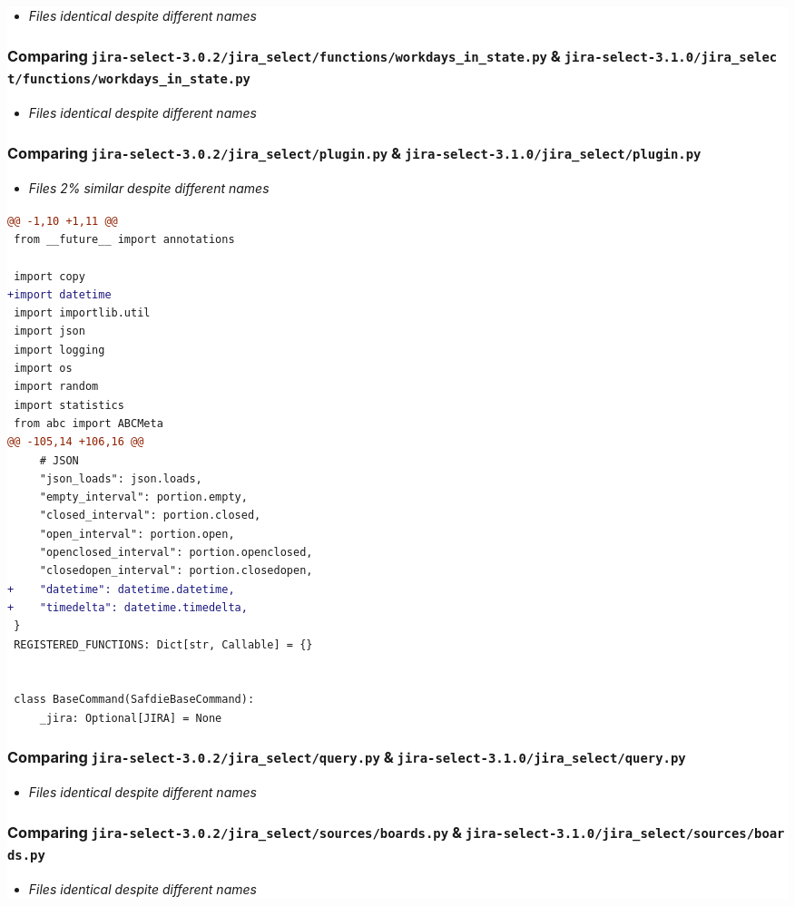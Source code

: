  * *Files identical despite different names*

### Comparing `jira-select-3.0.2/jira_select/functions/workdays_in_state.py` & `jira-select-3.1.0/jira_select/functions/workdays_in_state.py`

 * *Files identical despite different names*

### Comparing `jira-select-3.0.2/jira_select/plugin.py` & `jira-select-3.1.0/jira_select/plugin.py`

 * *Files 2% similar despite different names*

```diff
@@ -1,10 +1,11 @@
 from __future__ import annotations
 
 import copy
+import datetime
 import importlib.util
 import json
 import logging
 import os
 import random
 import statistics
 from abc import ABCMeta
@@ -105,14 +106,16 @@
     # JSON
     "json_loads": json.loads,
     "empty_interval": portion.empty,
     "closed_interval": portion.closed,
     "open_interval": portion.open,
     "openclosed_interval": portion.openclosed,
     "closedopen_interval": portion.closedopen,
+    "datetime": datetime.datetime,
+    "timedelta": datetime.timedelta,
 }
 REGISTERED_FUNCTIONS: Dict[str, Callable] = {}
 
 
 class BaseCommand(SafdieBaseCommand):
     _jira: Optional[JIRA] = None
```

### Comparing `jira-select-3.0.2/jira_select/query.py` & `jira-select-3.1.0/jira_select/query.py`

 * *Files identical despite different names*

### Comparing `jira-select-3.0.2/jira_select/sources/boards.py` & `jira-select-3.1.0/jira_select/sources/boards.py`

 * *Files identical despite different names*
